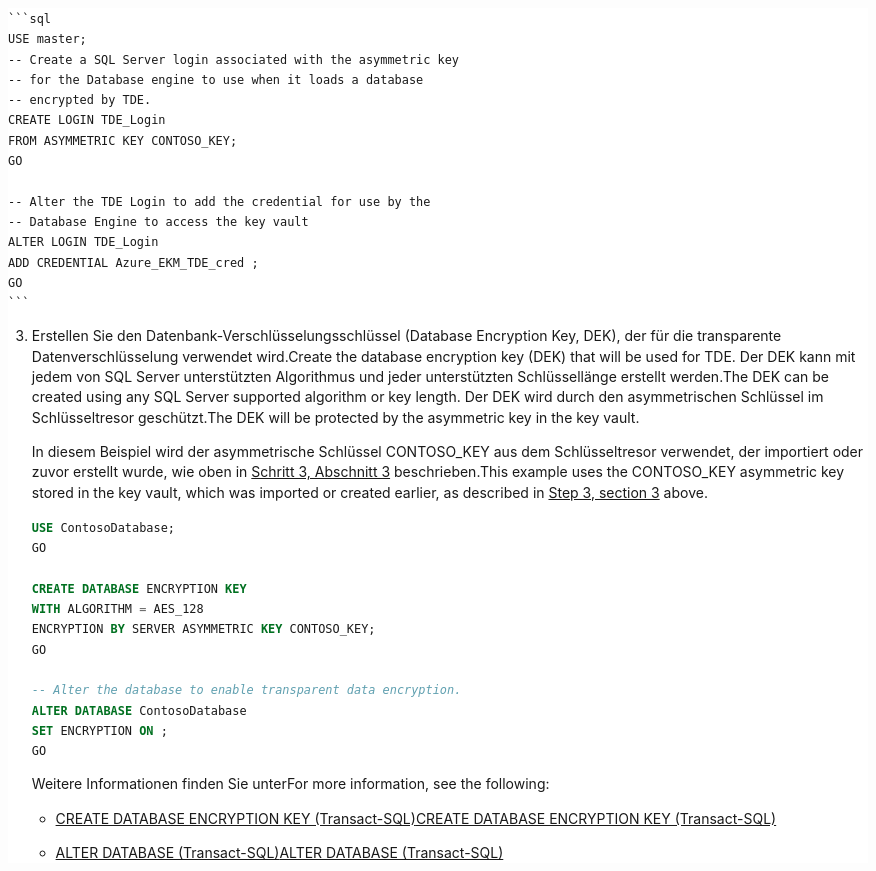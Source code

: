     ```sql
    USE master;
    -- Create a SQL Server login associated with the asymmetric key 
    -- for the Database engine to use when it loads a database 
    -- encrypted by TDE.
    CREATE LOGIN TDE_Login 
    FROM ASYMMETRIC KEY CONTOSO_KEY;
    GO 

    -- Alter the TDE Login to add the credential for use by the 
    -- Database Engine to access the key vault
    ALTER LOGIN TDE_Login 
    ADD CREDENTIAL Azure_EKM_TDE_cred ;
    GO
    ```

3.  <span data-ttu-id="cb045-224">Erstellen Sie den Datenbank-Verschlüsselungsschlüssel (Database Encryption Key, DEK), der für die transparente Datenverschlüsselung verwendet wird.</span><span class="sxs-lookup"><span data-stu-id="cb045-224">Create the database encryption key (DEK) that will be used for TDE.</span></span> <span data-ttu-id="cb045-225">Der DEK kann mit jedem von SQL Server unterstützten Algorithmus und jeder unterstützten Schlüssellänge erstellt werden.</span><span class="sxs-lookup"><span data-stu-id="cb045-225">The DEK can be created using any SQL Server supported algorithm or key length.</span></span> <span data-ttu-id="cb045-226">Der DEK wird durch den asymmetrischen Schlüssel im Schlüsseltresor geschützt.</span><span class="sxs-lookup"><span data-stu-id="cb045-226">The DEK will be protected by the asymmetric key in the key vault.</span></span>

     <span data-ttu-id="cb045-227">In diesem Beispiel wird der asymmetrische Schlüssel CONTOSO_KEY aus dem Schlüsseltresor verwendet, der importiert oder zuvor erstellt wurde, wie oben in [Schritt 3, Abschnitt 3](#Step3) beschrieben.</span><span class="sxs-lookup"><span data-stu-id="cb045-227">This example uses the CONTOSO_KEY asymmetric key stored in the key vault, which was imported or created earlier, as described in [Step 3, section 3](#Step3) above.</span></span>

    ```sql
    USE ContosoDatabase;
    GO

    CREATE DATABASE ENCRYPTION KEY 
    WITH ALGORITHM = AES_128 
    ENCRYPTION BY SERVER ASYMMETRIC KEY CONTOSO_KEY;
    GO

    -- Alter the database to enable transparent data encryption.
    ALTER DATABASE ContosoDatabase 
    SET ENCRYPTION ON ;
    GO
    ```

     <span data-ttu-id="cb045-228">Weitere Informationen finden Sie unter</span><span class="sxs-lookup"><span data-stu-id="cb045-228">For more information, see the following:</span></span>

    -   [<span data-ttu-id="cb045-229">CREATE DATABASE ENCRYPTION KEY &#40;Transact-SQL&#41;</span><span class="sxs-lookup"><span data-stu-id="cb045-229">CREATE DATABASE ENCRYPTION KEY &#40;Transact-SQL&#41;</span></span>](/sql/t-sql/statements/create-database-encryption-key-transact-sql)

    -   [<span data-ttu-id="cb045-230">ALTER DATABASE &#40;Transact-SQL&#41;</span><span class="sxs-lookup"><span data-stu-id="cb045-230">ALTER DATABASE &#40;Transact-SQL&#41;</span></span>](/sql/t-sql/statements/alter-database-transact-sql)
